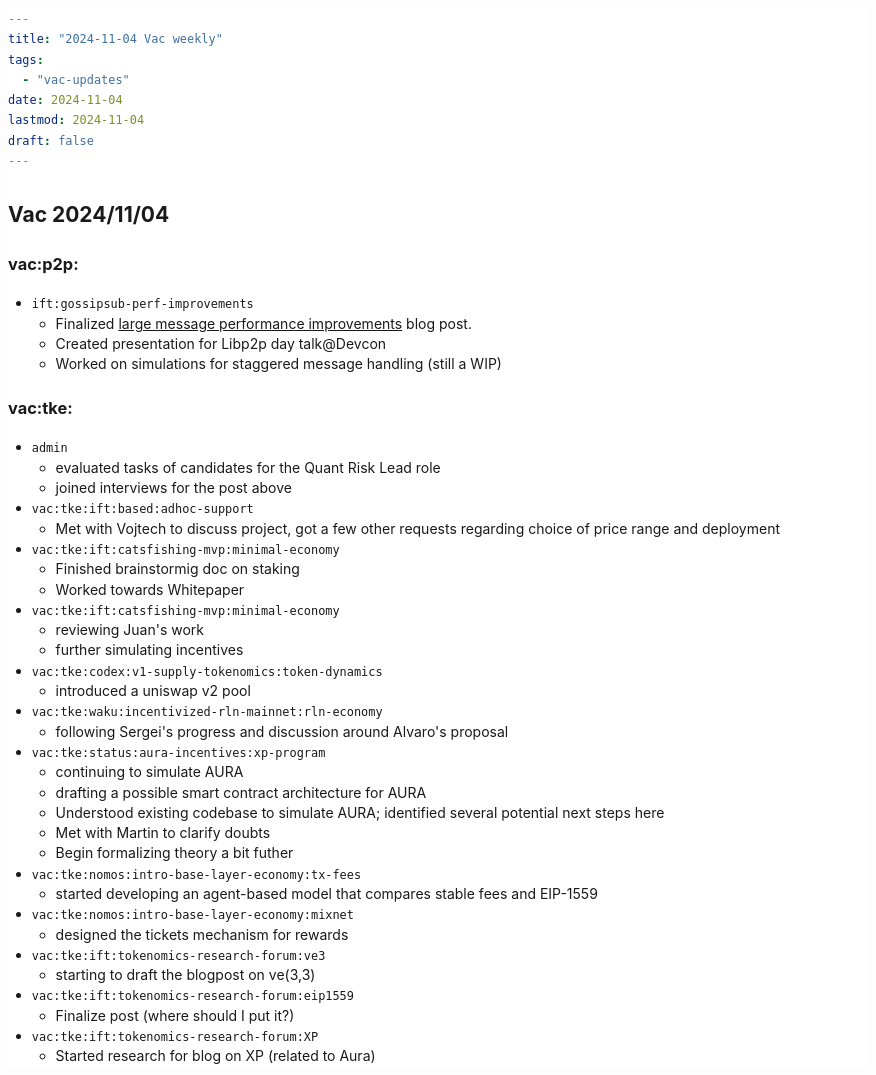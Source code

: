 ```yaml
---
title: "2024-11-04 Vac weekly"
tags:
  - "vac-updates"
date: 2024-11-04
lastmod: 2024-11-04
draft: false
---
```



## Vac 2024/11/04

### vac:p2p:
- `ift:gossipsub-perf-improvements`
  - Finalized [large message performance improvements](https://vac.dev/rlog/gsub-largemsg-improvements) blog post.
  - Created presentation for Libp2p day talk@Devcon
  - Worked on simulations for staggered message handling (still a WIP)

### vac:tke:
- `admin`
  - evaluated tasks of candidates for the Quant Risk Lead role
  - joined interviews for the post above
- `vac:tke:ift:based:adhoc-support`
  - Met with Vojtech to discuss project, got a few other requests regarding choice of price range and deployment
- `vac:tke:ift:catsfishing-mvp:minimal-economy`
  - Finished brainstormig doc on staking
  - Worked towards Whitepaper
- `vac:tke:ift:catsfishing-mvp:minimal-economy`
  - reviewing Juan's work
  - further simulating incentives
- `vac:tke:codex:v1-supply-tokenomics:token-dynamics`
  - introduced a uniswap v2 pool
- `vac:tke:waku:incentivized-rln-mainnet:rln-economy`
  - following Sergei's progress and discussion around Alvaro's proposal
- `vac:tke:status:aura-incentives:xp-program`
  - continuing to simulate AURA
  - drafting a possible smart contract architecture for AURA
  - Understood existing codebase to simulate AURA; identified several potential next steps here
  - Met with Martin to clarify doubts
  - Begin formalizing theory a bit futher
- `vac:tke:nomos:intro-base-layer-economy:tx-fees`
  - started developing an agent-based model that compares stable fees and EIP-1559
- `vac:tke:nomos:intro-base-layer-economy:mixnet`
  - designed the tickets mechanism for rewards
- `vac:tke:ift:tokenomics-research-forum:ve3`
  - starting to draft the blogpost on ve(3,3)
- `vac:tke:ift:tokenomics-research-forum:eip1559`
  - Finalize post (where should I put it?)
- `vac:tke:ift:tokenomics-research-forum:XP`
  - Started research for blog on XP (related to Aura)
